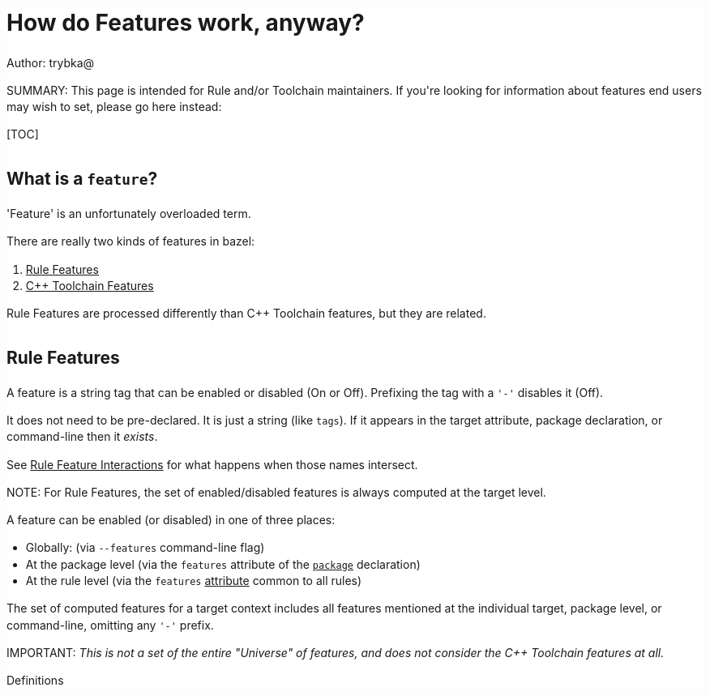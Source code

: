 # How do Features work, anyway?

Author: trybka@

SUMMARY: This page is intended for Rule and/or Toolchain maintainers. If you're
looking for information about features end users may wish to set, please go here
instead: <TODO EXTERNAL LINK>

[TOC]

## What is a `feature`?

'Feature' is an unfortunately overloaded term.

There are really two kinds of features in bazel:

1.  [Rule Features](https://bazel.build/reference/be/common-definitions#common-attributes)
1.  [C++ Toolchain Features](https://bazel.build/docs/cc-toolchain-config-reference#features)

Rule Features are processed differently than C++ Toolchain features, but they
are related.

## Rule Features

A feature is a string tag that can be enabled or disabled (On or Off). Prefixing
the tag with a `'-'` disables it (Off).

It does not need to be pre-declared. It is just a string (like `tags`). If it
appears in the target attribute, package declaration, or command-line then it
*exists*.

See [Rule Feature Interactions](#rule-feature-interactions) for what happens
when those names intersect.

NOTE: For Rule Features, the set of enabled/disabled features is always computed
at the target level.

A feature can be enabled (or disabled) in one of three places:

*   Globally: (via `--features` command-line flag)
*   At the package level (via the `features` attribute of the
    [`package`](https://bazel.build/reference/be/functions#package) declaration)
*   At the rule level (via the `features`
    [attribute](https://bazel.build/reference/be/common-definitions#common-attributes)
    common to all rules)

The set of computed features for a target context includes all features
mentioned at the individual target, package level, or command-line, omitting any
`'-'` prefix.

IMPORTANT: *This is not a set of the entire "Universe" of features, and does not
consider the C++ Toolchain features at all.*

<section class="zippy">
Definitions
